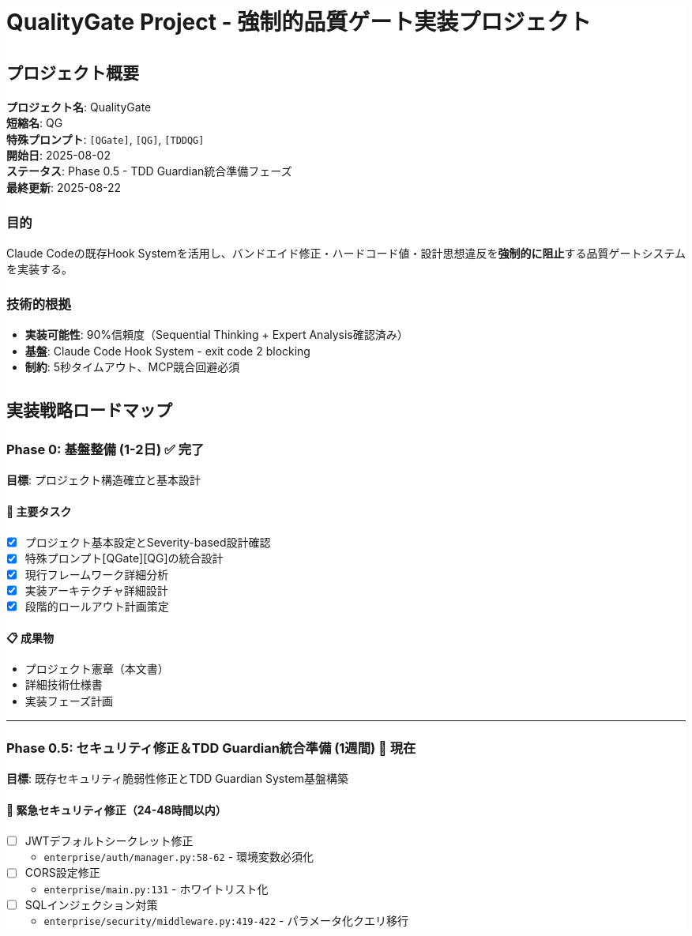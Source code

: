 # QualityGate Project - 強制的品質ゲート実装プロジェクト

## プロジェクト概要

**プロジェクト名**: QualityGate  
**短縮名**: QG  
**特殊プロンプト**: `[QGate]`, `[QG]`, `[TDDQG]`  
**開始日**: 2025-08-02  
**ステータス**: Phase 0.5 - TDD Guardian統合準備フェーズ  
**最終更新**: 2025-08-22

### 目的
Claude Codeの既存Hook Systemを活用し、バンドエイド修正・ハードコード値・設計思想違反を**強制的に阻止**する品質ゲートシステムを実装する。

### 技術的根拠
- **実装可能性**: 90%信頼度（Sequential Thinking + Expert Analysis確認済み）
- **基盤**: Claude Code Hook System - exit code 2 blocking
- **制約**: 5秒タイムアウト、MCP競合回避必須

## 実装戦略ロードマップ

### Phase 0: 基盤整備 (1-2日) ✅ 完了
**目標**: プロジェクト構造確立と基本設計

#### 🎯 主要タスク
- [x] プロジェクト基本設定とSeverity-based設計確認
- [x] 特殊プロンプト[QGate][QG]の統合設計
- [x] 現行フレームワーク詳細分析
- [x] 実装アーキテクチャ詳細設計
- [x] 段階的ロールアウト計画策定

#### 📋 成果物
- プロジェクト憲章（本文書）
- 詳細技術仕様書
- 実装フェーズ計画

---

### Phase 0.5: セキュリティ修正＆TDD Guardian統合準備 (1週間) 🔴 現在
**目標**: 既存セキュリティ脆弱性修正とTDD Guardian System基盤構築

#### 🎯 緊急セキュリティ修正（24-48時間以内）
- [ ] JWTデフォルトシークレット修正
  - `enterprise/auth/manager.py:58-62` - 環境変数必須化
- [ ] CORS設定修正
  - `enterprise/main.py:131` - ホワイトリスト化
- [ ] SQLインジェクション対策
  - `enterprise/security/middleware.py:419-422` - パラメータ化クエリ移行

